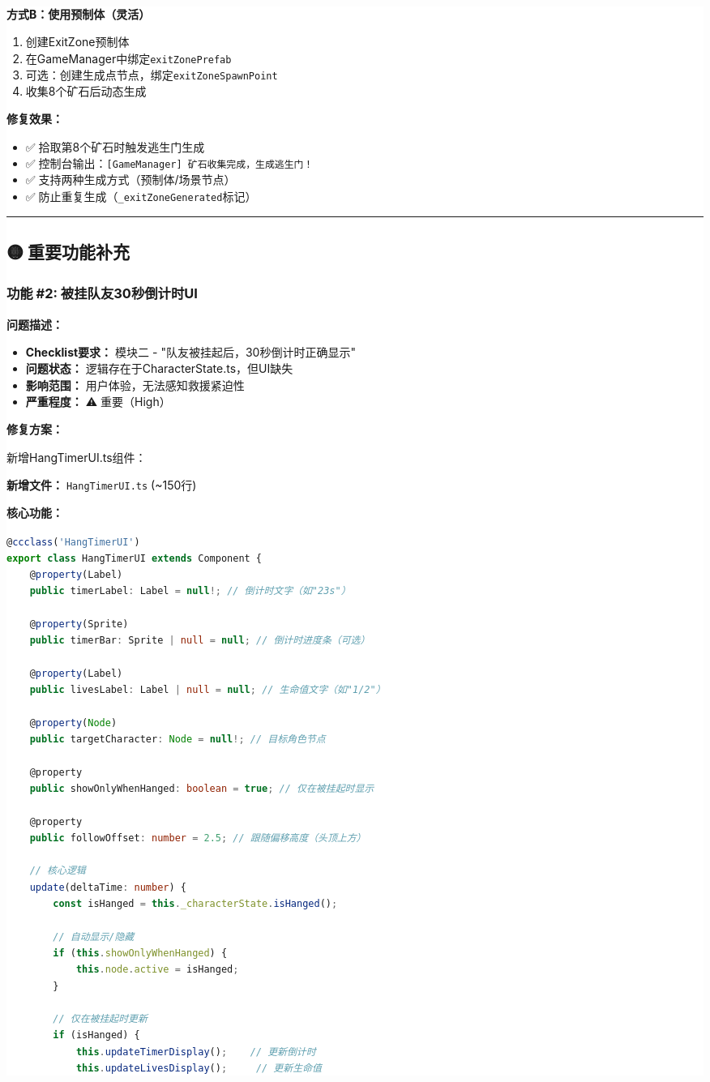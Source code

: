 **方式B：使用预制体（灵活）**
1. 创建ExitZone预制体
2. 在GameManager中绑定`exitZonePrefab`
3. 可选：创建生成点节点，绑定`exitZoneSpawnPoint`
4. 收集8个矿石后动态生成

**修复效果：**
- ✅ 拾取第8个矿石时触发逃生门生成
- ✅ 控制台输出：`[GameManager] 矿石收集完成，生成逃生门！`
- ✅ 支持两种生成方式（预制体/场景节点）
- ✅ 防止重复生成（`_exitZoneGenerated`标记）

---

## 🟡 重要功能补充

### 功能 #2: 被挂队友30秒倒计时UI

**问题描述：**
- **Checklist要求：** 模块二 - "队友被挂起后，30秒倒计时正确显示"
- **问题状态：** 逻辑存在于CharacterState.ts，但UI缺失
- **影响范围：** 用户体验，无法感知救援紧迫性
- **严重程度：** ⚠️ 重要（High）

**修复方案：**

新增HangTimerUI.ts组件：

**新增文件：** `HangTimerUI.ts` (~150行)

**核心功能：**

```typescript
@ccclass('HangTimerUI')
export class HangTimerUI extends Component {
    @property(Label)
    public timerLabel: Label = null!; // 倒计时文字（如"23s"）

    @property(Sprite)
    public timerBar: Sprite | null = null; // 倒计时进度条（可选）

    @property(Label)
    public livesLabel: Label | null = null; // 生命值文字（如"1/2"）

    @property(Node)
    public targetCharacter: Node = null!; // 目标角色节点

    @property
    public showOnlyWhenHanged: boolean = true; // 仅在被挂起时显示

    @property
    public followOffset: number = 2.5; // 跟随偏移高度（头顶上方）

    // 核心逻辑
    update(deltaTime: number) {
        const isHanged = this._characterState.isHanged();

        // 自动显示/隐藏
        if (this.showOnlyWhenHanged) {
            this.node.active = isHanged;
        }

        // 仅在被挂起时更新
        if (isHanged) {
            this.updateTimerDisplay();    // 更新倒计时
            this.updateLivesDisplay();     // 更新生命值
```